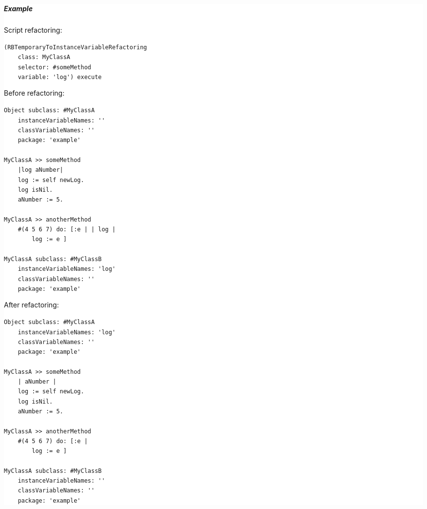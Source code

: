 ##### Example

Script refactoring:

```
(RBTemporaryToInstanceVariableRefactoring 
    class: MyClassA
    selector: #someMethod
    variable: 'log') execute
```

Before refactoring:

```
Object subclass: #MyClassA
	instanceVariableNames: ''
	classVariableNames: ''
	package: 'example'

MyClassA >> someMethod 
    |log aNumber|
    log := self newLog.
    log isNil.
    aNumber := 5.

MyClassA >> anotherMethod
    #(4 5 6 7) do: [:e | | log |
        log := e ]

MyClassA subclass: #MyClassB
	instanceVariableNames: 'log'
	classVariableNames: ''
	package: 'example'
```

After refactoring:

```
Object subclass: #MyClassA
	instanceVariableNames: 'log'
	classVariableNames: ''
	package: 'example'

MyClassA >> someMethod 
    | aNumber |
    log := self newLog.
    log isNil.
    aNumber := 5.

MyClassA >> anotherMethod
    #(4 5 6 7) do: [:e | 
        log := e ]

MyClassA subclass: #MyClassB
	instanceVariableNames: ''
	classVariableNames: ''
	package: 'example'
```
